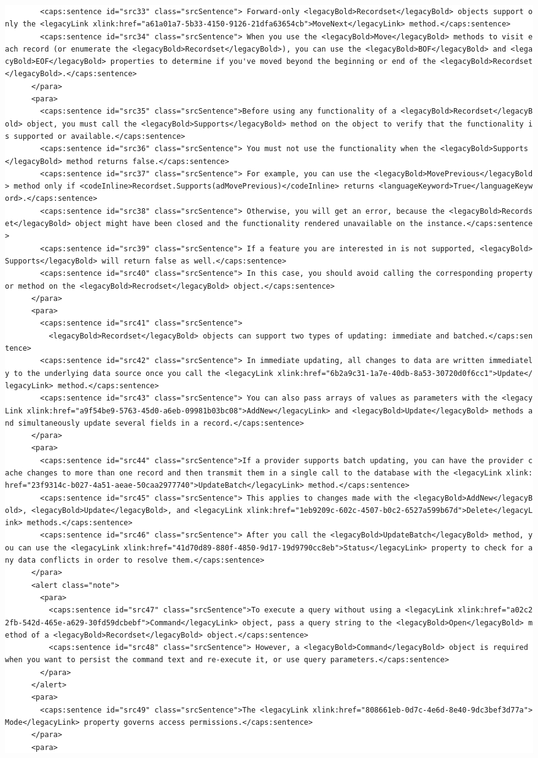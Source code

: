             <caps:sentence id="src33" class="srcSentence"> Forward-only <legacyBold>Recordset</legacyBold> objects support only the <legacyLink xlink:href="a61a01a7-5b33-4150-9126-21dfa63654cb">MoveNext</legacyLink> method.</caps:sentence>
            <caps:sentence id="src34" class="srcSentence"> When you use the <legacyBold>Move</legacyBold> methods to visit each record (or enumerate the <legacyBold>Recordset</legacyBold>), you can use the <legacyBold>BOF</legacyBold> and <legacyBold>EOF</legacyBold> properties to determine if you've moved beyond the beginning or end of the <legacyBold>Recordset</legacyBold>.</caps:sentence>
          </para>
          <para>
            <caps:sentence id="src35" class="srcSentence">Before using any functionality of a <legacyBold>Recordset</legacyBold> object, you must call the <legacyBold>Supports</legacyBold> method on the object to verify that the functionality is supported or available.</caps:sentence>
            <caps:sentence id="src36" class="srcSentence"> You must not use the functionality when the <legacyBold>Supports</legacyBold> method returns false.</caps:sentence>
            <caps:sentence id="src37" class="srcSentence"> For example, you can use the <legacyBold>MovePrevious</legacyBold> method only if <codeInline>Recordset.Supports(adMovePrevious)</codeInline> returns <languageKeyword>True</languageKeyword>.</caps:sentence>
            <caps:sentence id="src38" class="srcSentence"> Otherwise, you will get an error, because the <legacyBold>Recordset</legacyBold> object might have been closed and the functionality rendered unavailable on the instance.</caps:sentence>
            <caps:sentence id="src39" class="srcSentence"> If a feature you are interested in is not supported, <legacyBold>Supports</legacyBold> will return false as well.</caps:sentence>
            <caps:sentence id="src40" class="srcSentence"> In this case, you should avoid calling the corresponding property or method on the <legacyBold>Recrodset</legacyBold> object.</caps:sentence>
          </para>
          <para>
            <caps:sentence id="src41" class="srcSentence">
              <legacyBold>Recordset</legacyBold> objects can support two types of updating: immediate and batched.</caps:sentence>
            <caps:sentence id="src42" class="srcSentence"> In immediate updating, all changes to data are written immediately to the underlying data source once you call the <legacyLink xlink:href="6b2a9c31-1a7e-40db-8a53-30720d0f6cc1">Update</legacyLink> method.</caps:sentence>
            <caps:sentence id="src43" class="srcSentence"> You can also pass arrays of values as parameters with the <legacyLink xlink:href="a9f54be9-5763-45d0-a6eb-09981b03bc08">AddNew</legacyLink> and <legacyBold>Update</legacyBold> methods and simultaneously update several fields in a record.</caps:sentence>
          </para>
          <para>
            <caps:sentence id="src44" class="srcSentence">If a provider supports batch updating, you can have the provider cache changes to more than one record and then transmit them in a single call to the database with the <legacyLink xlink:href="23f9314c-b027-4a51-aeae-50caa2977740">UpdateBatch</legacyLink> method.</caps:sentence>
            <caps:sentence id="src45" class="srcSentence"> This applies to changes made with the <legacyBold>AddNew</legacyBold>, <legacyBold>Update</legacyBold>, and <legacyLink xlink:href="1eb9209c-602c-4507-b0c2-6527a599b67d">Delete</legacyLink> methods.</caps:sentence>
            <caps:sentence id="src46" class="srcSentence"> After you call the <legacyBold>UpdateBatch</legacyBold> method, you can use the <legacyLink xlink:href="41d70d89-880f-4850-9d17-19d9790cc8eb">Status</legacyLink> property to check for any data conflicts in order to resolve them.</caps:sentence>
          </para>
          <alert class="note">
            <para>
              <caps:sentence id="src47" class="srcSentence">To execute a query without using a <legacyLink xlink:href="a02c22fb-542d-465e-a629-30fd59dcbebf">Command</legacyLink> object, pass a query string to the <legacyBold>Open</legacyBold> method of a <legacyBold>Recordset</legacyBold> object.</caps:sentence>
              <caps:sentence id="src48" class="srcSentence"> However, a <legacyBold>Command</legacyBold> object is required when you want to persist the command text and re-execute it, or use query parameters.</caps:sentence>
            </para>
          </alert>
          <para>
            <caps:sentence id="src49" class="srcSentence">The <legacyLink xlink:href="808661eb-0d7c-4e6d-8e40-9dc3bef3d77a">Mode</legacyLink> property governs access permissions.</caps:sentence>
          </para>
          <para>
